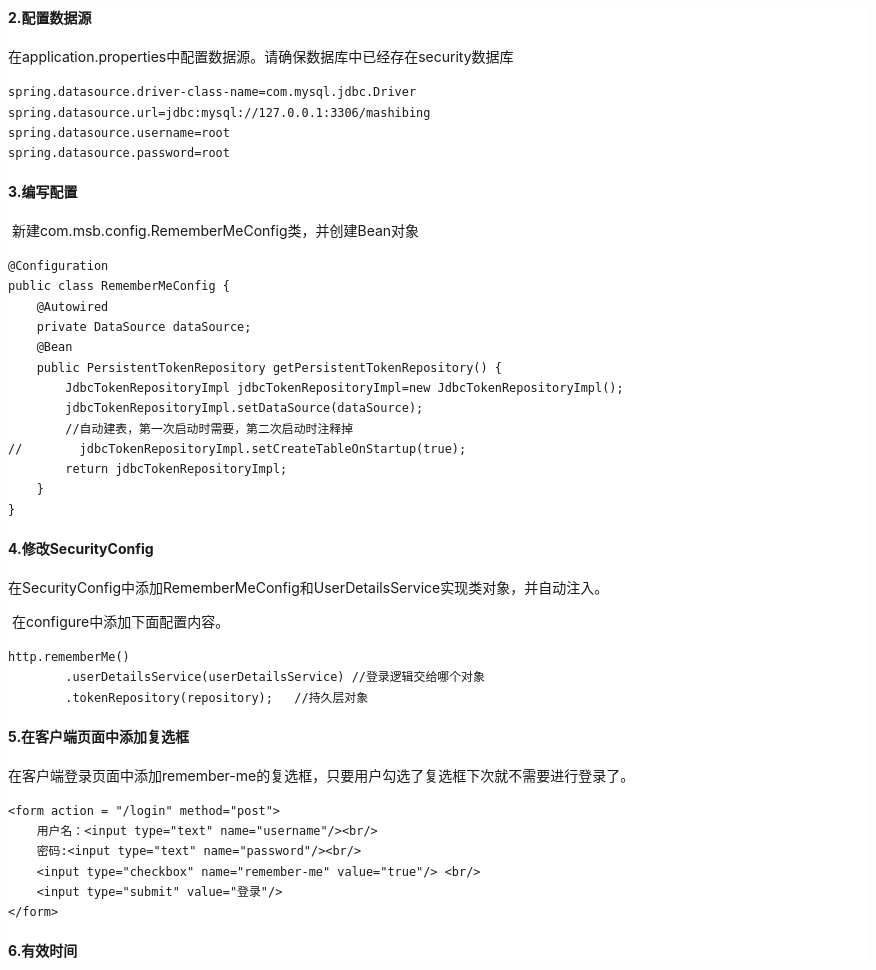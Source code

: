 #### 2.配置数据源

​	在application.properties中配置数据源。请确保数据库中已经存在security数据库

```
spring.datasource.driver-class-name=com.mysql.jdbc.Driver
spring.datasource.url=jdbc:mysql://127.0.0.1:3306/mashibing
spring.datasource.username=root
spring.datasource.password=root
```

#### 3.编写配置

​	新建com.msb.config.RememberMeConfig类，并创建Bean对象

```
@Configuration
public class RememberMeConfig {
    @Autowired
    private DataSource dataSource;
    @Bean
    public PersistentTokenRepository getPersistentTokenRepository() {
        JdbcTokenRepositoryImpl jdbcTokenRepositoryImpl=new JdbcTokenRepositoryImpl();
        jdbcTokenRepositoryImpl.setDataSource(dataSource);
        //自动建表，第一次启动时需要，第二次启动时注释掉
//        jdbcTokenRepositoryImpl.setCreateTableOnStartup(true);
        return jdbcTokenRepositoryImpl;
    }
}
```

#### 4.修改SecurityConfig

​	在SecurityConfig中添加RememberMeConfig和UserDetailsService实现类对象，并自动注入。

​	在configure中添加下面配置内容。

```
http.rememberMe()
        .userDetailsService(userDetailsService) //登录逻辑交给哪个对象
        .tokenRepository(repository);   //持久层对象
```

#### 5.在客户端页面中添加复选框

​	在客户端登录页面中添加remember-me的复选框，只要用户勾选了复选框下次就不需要进行登录了。

```
<form action = "/login" method="post">
    用户名：<input type="text" name="username"/><br/>
    密码:<input type="text" name="password"/><br/>
    <input type="checkbox" name="remember-me" value="true"/> <br/>
    <input type="submit" value="登录"/>
</form>
```

#### 6.有效时间
